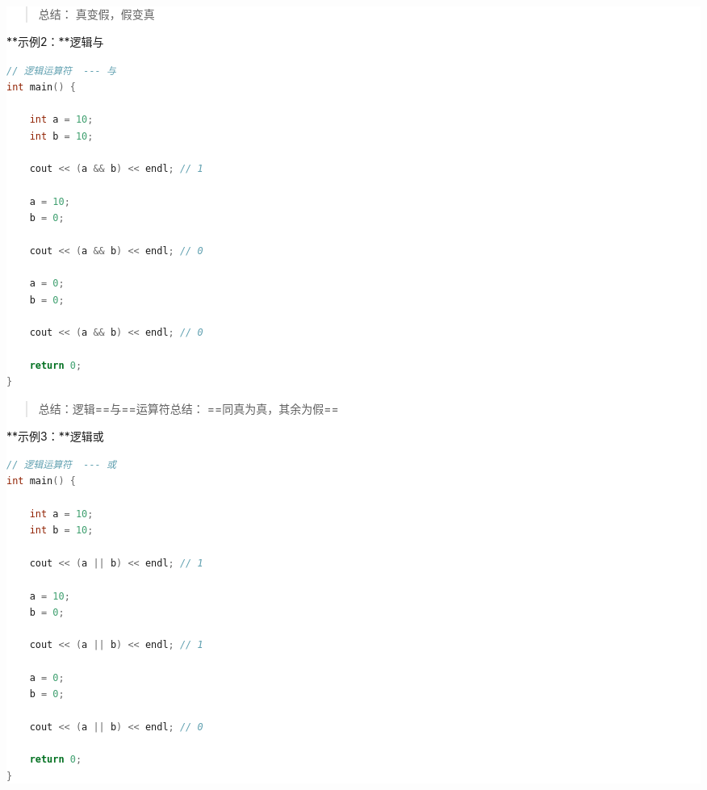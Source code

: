> 总结： 真变假，假变真



**示例2：**逻辑与

```C++
// 逻辑运算符  --- 与
int main() {

	int a = 10;
	int b = 10;

	cout << (a && b) << endl; // 1

	a = 10;
	b = 0;

	cout << (a && b) << endl; // 0 

	a = 0;
	b = 0;

	cout << (a && b) << endl; // 0

	return 0;
}

```

> 总结：逻辑==与==运算符总结： ==同真为真，其余为假==



**示例3：**逻辑或

```c++
// 逻辑运算符  --- 或
int main() {

	int a = 10;
	int b = 10;

	cout << (a || b) << endl; // 1

	a = 10;
	b = 0;

	cout << (a || b) << endl; // 1 

	a = 0;
	b = 0;

	cout << (a || b) << endl; // 0

	return 0;
}
```
